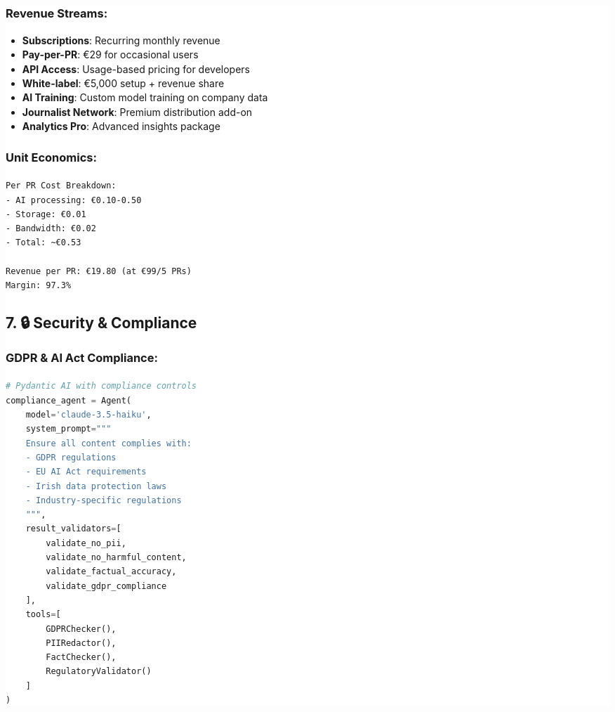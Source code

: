 ### Revenue Streams:
- **Subscriptions**: Recurring monthly revenue
- **Pay-per-PR**: €29 for occasional users
- **API Access**: Usage-based pricing for developers
- **White-label**: €5,000 setup + revenue share
- **AI Training**: Custom model training on company data
- **Journalist Network**: Premium distribution add-on
- **Analytics Pro**: Advanced insights package

### Unit Economics:
```
Per PR Cost Breakdown:
- AI processing: €0.10-0.50
- Storage: €0.01
- Bandwidth: €0.02
- Total: ~€0.53

Revenue per PR: €19.80 (at €99/5 PRs)
Margin: 97.3%
```

## 7. 🔒 Security & Compliance

### GDPR & AI Act Compliance:
```python
# Pydantic AI with compliance controls
compliance_agent = Agent(
    model='claude-3.5-haiku',
    system_prompt="""
    Ensure all content complies with:
    - GDPR regulations
    - EU AI Act requirements
    - Irish data protection laws
    - Industry-specific regulations
    """,
    result_validators=[
        validate_no_pii,
        validate_no_harmful_content,
        validate_factual_accuracy,
        validate_gdpr_compliance
    ],
    tools=[
        GDPRChecker(),
        PIIRedactor(),
        FactChecker(),
        RegulatoryValidator()
    ]
)
```
